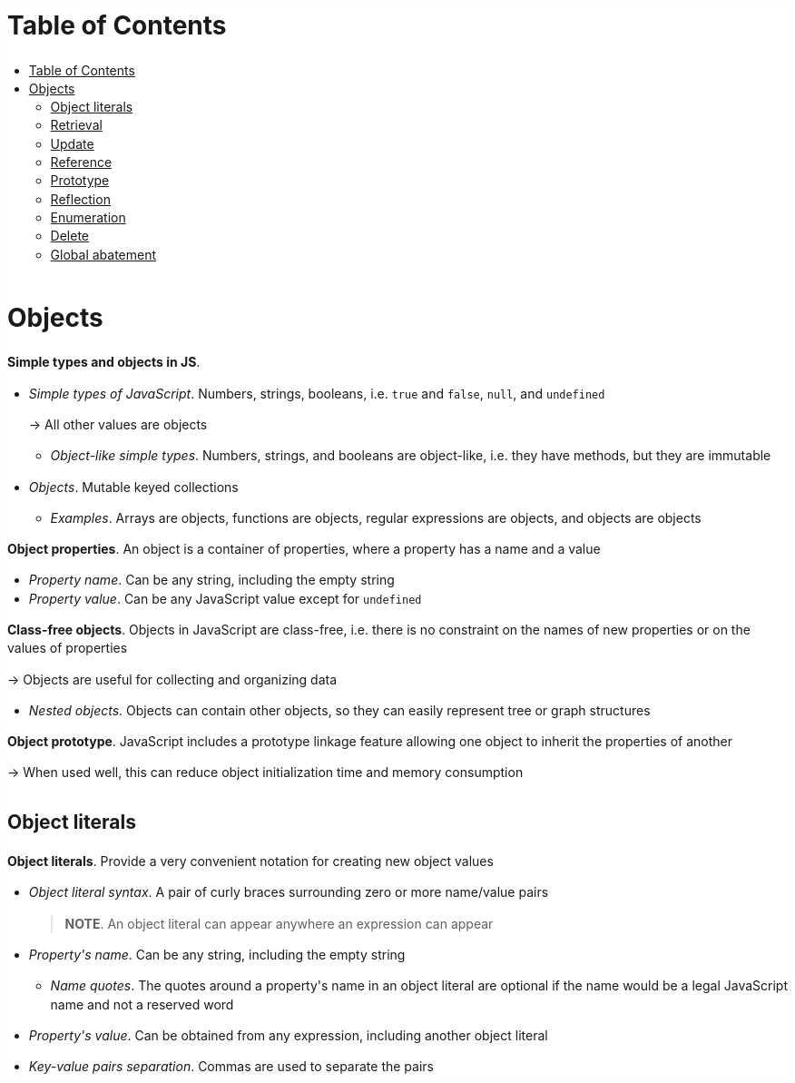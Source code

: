 
# Table of Contents
- [Table of Contents](#table-of-contents)
- [Objects](#objects)
  - [Object literals](#object-literals)
  - [Retrieval](#retrieval)
  - [Update](#update)
  - [Reference](#reference)
  - [Prototype](#prototype)
  - [Reflection](#reflection)
  - [Enumeration](#enumeration)
  - [Delete](#delete)
  - [Global abatement](#global-abatement)


# Objects
**Simple types and objects in JS**.
* *Simple types of JavaScript*. Numbers, strings, booleans, i.e. `true` and `false`, `null`, and `undefined`

    $\to$ All other values are objects
    * *Object-like simple types*. Numbers, strings, and booleans are object-like, i.e. they have methods, but they are immutable
* *Objects*.  Mutable keyed collections
    * *Examples*. Arrays are objects, functions are objects, regular expressions are objects, and objects are objects

**Object properties**. An object is a container of properties, where a property has a name and a value
* *Property name*. Can be any string, including the empty string
* *Property value*. Can be any JavaScript value except for `undefined`

**Class-free objects**. Objects in JavaScript are class-free, i.e. there is no constraint on the names of new properties or on the values of properties

$\to$ Objects are useful for collecting and organizing data
* *Nested objects*. Objects can contain other objects, so they can easily represent tree or graph structures

**Object prototype**. JavaScript includes a prototype linkage feature allowing one object to inherit the properties of another

$\to$ When used well, this can reduce object initialization time and memory consumption

## Object literals
**Object literals**. Provide a very convenient notation for creating new object values
* *Object literal syntax*. A pair of curly braces surrounding zero or more name/value pairs
    
    >**NOTE**. An object literal can appear anywhere an expression can appear

* *Property's name*. Can be any string, including the empty string
    * *Name quotes*. The quotes around a property's name in an object literal are optional if the name would be a legal JavaScript name and not a reserved word
* *Property's value*. Can be obtained from any expression, including another object literal
* *Key-value pairs separation*. Commas are used to separate the pairs
